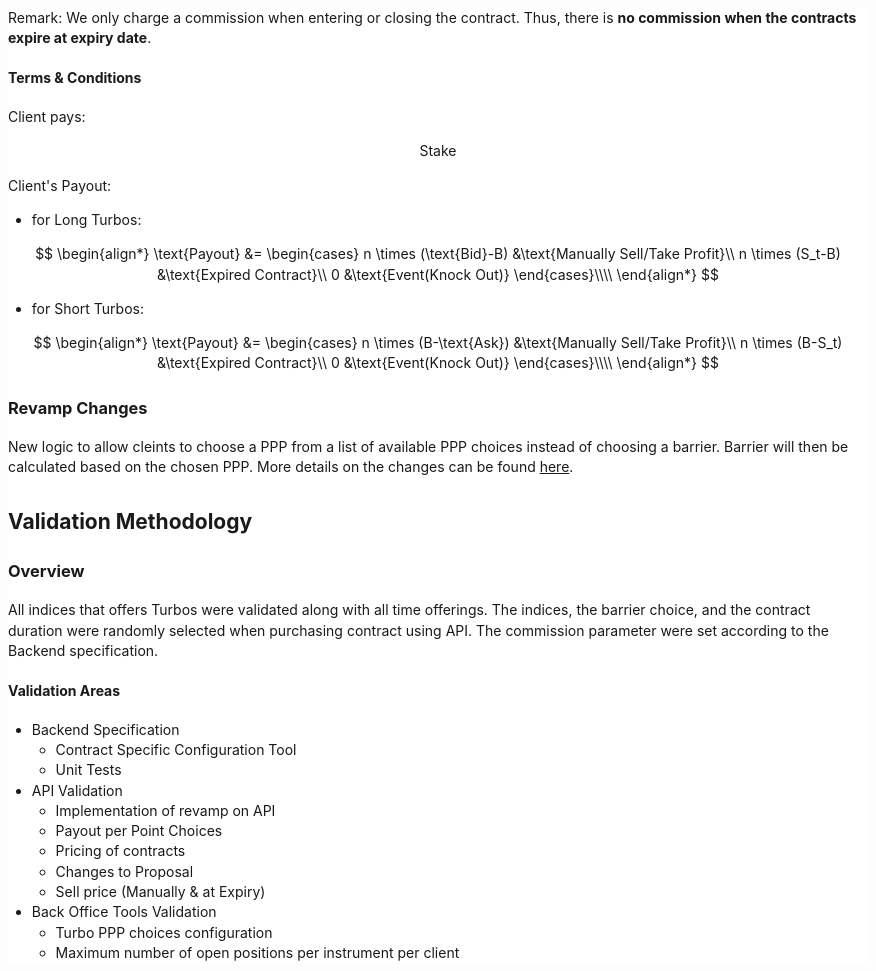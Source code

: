 Remark: We only charge a commission when entering or closing the contract. Thus, there is **no commission when the contracts expire at expiry date**.

#### Terms & Conditions

Client pays:

$$
\text{Stake}
$$

Client's Payout:
  - for Long Turbos:

$$
\begin{align*}
\text{Payout} &=
\begin{cases}
n \times (\text{Bid}-B) &\text{Manually Sell/Take Profit}\\
n \times (S_t-B) &\text{Expired Contract}\\
0 &\text{Event(Knock Out)}
\end{cases}\\\\
\end{align*}
$$
- for Short Turbos:

$$
\begin{align*}
\text{Payout} &=
\begin{cases}
n \times (B-\text{Ask}) &\text{Manually Sell/Take Profit}\\
n \times (B-S_t) &\text{Expired Contract}\\
0 &\text{Event(Knock Out)}
\end{cases}\\\\
\end{align*}
$$


### Revamp Changes
New logic to allow cleints to choose a PPP from a list of available PPP choices instead of choosing a barrier. Barrier will then be calculated based on the chosen PPP. More details on the changes can be found [here](https://github.com/regentmarkets/quants/blob/master/backend_product_specification/Turbos/Turbos%20BE%20Specs.md).


## Validation Methodology
### Overview

All indices that offers Turbos were validated along with all time offerings. The indices, the barrier choice, and the contract duration were randomly selected when purchasing contract using API. The commission parameter were set according to the Backend specification.

  
#### Validation Areas
- Backend Specification
  - Contract Specific Configuration Tool
  - Unit Tests 
- API Validation
    - Implementation of revamp on API
    - Payout per Point Choices
    - Pricing of contracts
    - Changes to Proposal
    - Sell price (Manually & at Expiry)
- Back Office Tools Validation
    - Turbo PPP choices configuration
    - Maximum number of open positions per instrument per client
